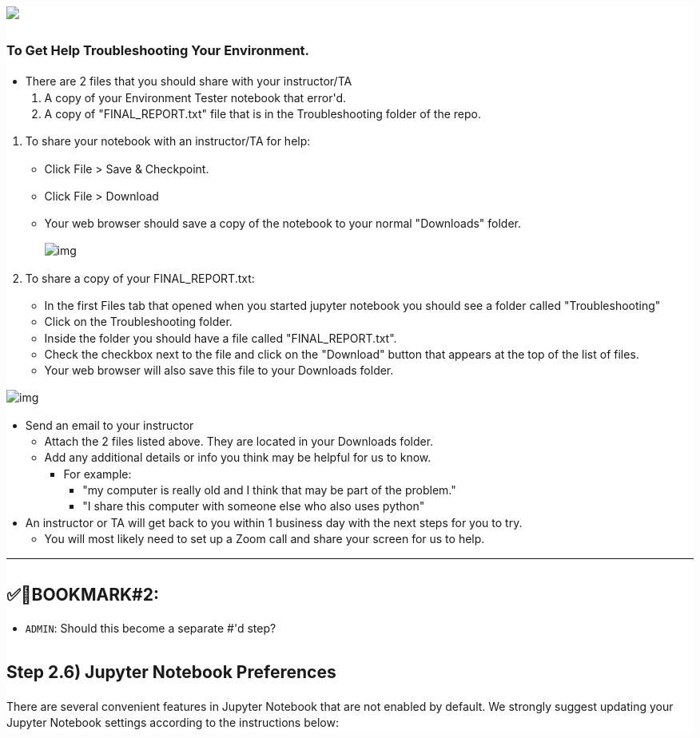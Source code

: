  <img src="https://assets.codingdojo.com/boomyeah2015/codingdojo/curriculum/content/chapter/1691543984__closeandshutdownnotebook.png">

### To Get Help Troubleshooting Your Environment.

- There are 2 files that you should share with your instructor/TA
  1. A copy of your Environment Tester notebook that error'd.
  2. A copy of "FINAL_REPORT.txt" file that is in the Troubleshooting folder of the repo.

1. To share your notebook with an instructor/TA for help:

   - Click File > Save & Checkpoint.

   - Click File > Download

   - Your web browser should save a copy of the notebook to your normal "Downloads" folder.

     

     ![img](https://assets.codingdojo.com/boomyeah2015/codingdojo/curriculum/content/chapter/1691543895__downloadnotebook.png)

2. To share a copy of your FINAL_REPORT.txt:

   - In the first Files tab that opened when you started jupyter notebook you should see a folder called "Troubleshooting"
   - Click on the Troubleshooting folder.
   - Inside the folder you should have a file called "FINAL_REPORT.txt".
   - Check the checkbox next to the file and click on the "Download" button that appears at the top of the list of files.
   - Your web browser will also save this file to your Downloads folder.

![img](https://assets.codingdojo.com/boomyeah2015/codingdojo/curriculum/content/chapter/1691544219__downloadfinalreport.png)



- Send an email to your instructor 
  - Attach the 2 files listed above. They are located in your Downloads folder.
  - Add any additional details or info you think may be helpful for us to know.
    - For example:
      - "my computer is really old and I think that may be part of the problem."
      - "I share this computer with someone else who also uses python"
- An instructor or TA will get back to you within 1 business day with the next steps for you to try.
  - You will most likely need to set up a Zoom call and share your screen for us to help.

___

## ✅📌BOOKMARK#2:

- `ADMIN`: Should this become a separate #'d step?

##  Step 2.6) Jupyter Notebook Preferences

There are several convenient features in Jupyter Notebook that are not enabled by default. We strongly suggest updating your Jupyter Notebook settings according to the instructions below:

